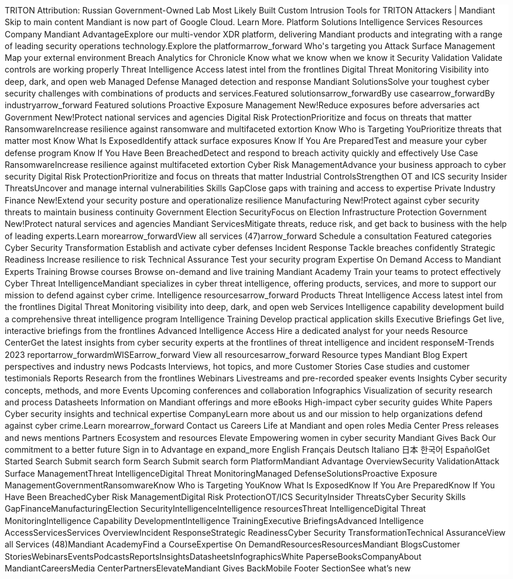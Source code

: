 TRITON Attribution: Russian Government-Owned Lab Most Likely Built Custom Intrusion Tools for TRITON Attackers | Mandiant   Skip to main content Mandiant is now part of Google Cloud. Learn More.         Platform   Solutions   Intelligence   Services   Resources   Company Mandiant AdvantageExplore our multi-vendor XDR platform, delivering Mandiant products and integrating with a range of leading security operations technology.Explore the platformarrow_forward Who's targeting you   Attack Surface Management Map your external environment   Breach Analytics for Chronicle Know what we know when we know it   Security Validation Validate controls are working properly   Threat Intelligence Access latest intel from the frontlines   Digital Threat Monitoring Visibility into deep, dark, and open web   Managed Defense Managed detection and response Mandiant SolutionsSolve your toughest cyber security challenges with combinations of products and services.Featured solutionsarrow_forwardBy use casearrow_forwardBy industryarrow_forward  Featured solutions   Proactive Exposure Management New!Reduce exposures before adversaries act   Government New!Protect national services and agencies   Digital Risk ProtectionPrioritize and focus on threats that matter   RansomwareIncrease resilience against ransomware and multifaceted extortion   Know Who is Targeting YouPrioritize threats that matter most   Know What Is ExposedIdentify attack surface exposures   Know If You Are PreparedTest and measure your cyber defense program   Know If You Have Been BreachedDetect and respond to breach activity quickly and effectively   Use Case   RansomwareIncrease resilience against multifaceted extortion   Cyber Risk ManagementAdvance your business approach to cyber security   Digital Risk ProtectionPrioritize and focus on threats that matter   Industrial ControlsStrengthen OT and ICS security   Insider ThreatsUncover and manage internal vulnerabilities   Skills GapClose gaps with training and access to expertise   Private Industry   Finance New!Extend your security posture and operationalize resilience   Manufacturing New!Protect against cyber security threats to maintain business continuity   Government   Election SecurityFocus on Election Infrastructure Protection   Government  New!Protect natural services and agencies Mandiant ServicesMitigate threats, reduce risk, and get back to business with the help of leading experts.Learn morearrow_forwardView all services (47)arrow_forward Schedule a consultation   Featured categories   Cyber Security Transformation Establish and activate cyber defenses   Incident Response Tackle breaches confidently   Strategic Readiness Increase resilience to risk   Technical Assurance Test your security program   Expertise On Demand Access to Mandiant Experts   Training   Browse courses Browse on-demand and live training   Mandiant Academy Train your teams to protect effectively Cyber Threat IntelligenceMandiant specializes in cyber threat intelligence, offering products, services, and more to support our mission to defend against cyber crime. Intelligence resourcesarrow_forward  Products   Threat Intelligence Access latest intel from the frontlines   Digital Threat Monitoring visibility into deep, dark, and open web   Services   Intelligence capability development build a comprehensive threat intelligence program   Intelligence Training Develop practical application skills   Executive Briefings Get live, interactive briefings from the frontlines   Advanced Intelligence Access Hire a dedicated analyst for your needs Resource CenterGet the latest insights from cyber security experts at the frontlines of threat intelligence and incident responseM-Trends 2023 reportarrow_forwardmWISEarrow_forward View all resourcesarrow_forward   Resource types   Mandiant Blog Expert perspectives and industry news   Podcasts Interviews, hot topics, and more   Customer Stories Case studies and customer testimonials   Reports Research from the frontlines   Webinars Livestreams and pre-recorded speaker events   Insights Cyber security concepts, methods, and more   Events Upcoming conferences and collaboration   Infographics Visualization of security research and process   Datasheets Information on Mandiant offerings and more   eBooks High-impact cyber security guides   White Papers Cyber security insights and technical expertise CompanyLearn more about us and our mission to help organizations defend against cyber crime.Learn morearrow_forward Contact us   Careers Life at Mandiant and open roles   Media Center Press releases and news mentions   Partners Ecosystem and resources   Elevate Empowering women in cyber security   Mandiant Gives Back Our commitment to a better future              Sign in to Advantage  en  expand_more   English Français Deutsch Italiano 日本 한국어 EspañolGet Started        Search   Submit search form    Search   Submit search form  PlatformMandiant Advantage OverviewSecurity ValidationAttack Surface ManagementThreat IntelligenceDigital Threat MonitoringManaged DefenseSolutionsProactive Exposure ManagementGovernmentRansomwareKnow Who is Targeting YouKnow What Is ExposedKnow If You Are PreparedKnow If You Have Been BreachedCyber Risk ManagementDigital Risk ProtectionOT/ICS SecurityInsider ThreatsCyber Security Skills GapFinanceManufacturingElection SecurityIntelligenceIntelligence resourcesThreat IntelligenceDigital Threat MonitoringIntelligence Capability DevelopmentIntelligence TrainingExecutive BriefingsAdvanced Intelligence AccessServicesServices OverviewIncident ResponseStrategic ReadinessCyber Security TransformationTechnical AssuranceView all Services (48)Mandiant AcademyFind a CourseExpertise On DemandResourcesResourcesMandiant BlogsCustomer StoriesWebinarsEventsPodcastsReportsInsightsDatasheetsInfographicsWhite PaperseBooksCompanyAbout MandiantCareersMedia CenterPartnersElevateMandiant Gives BackMobile Footer SectionSee what’s new